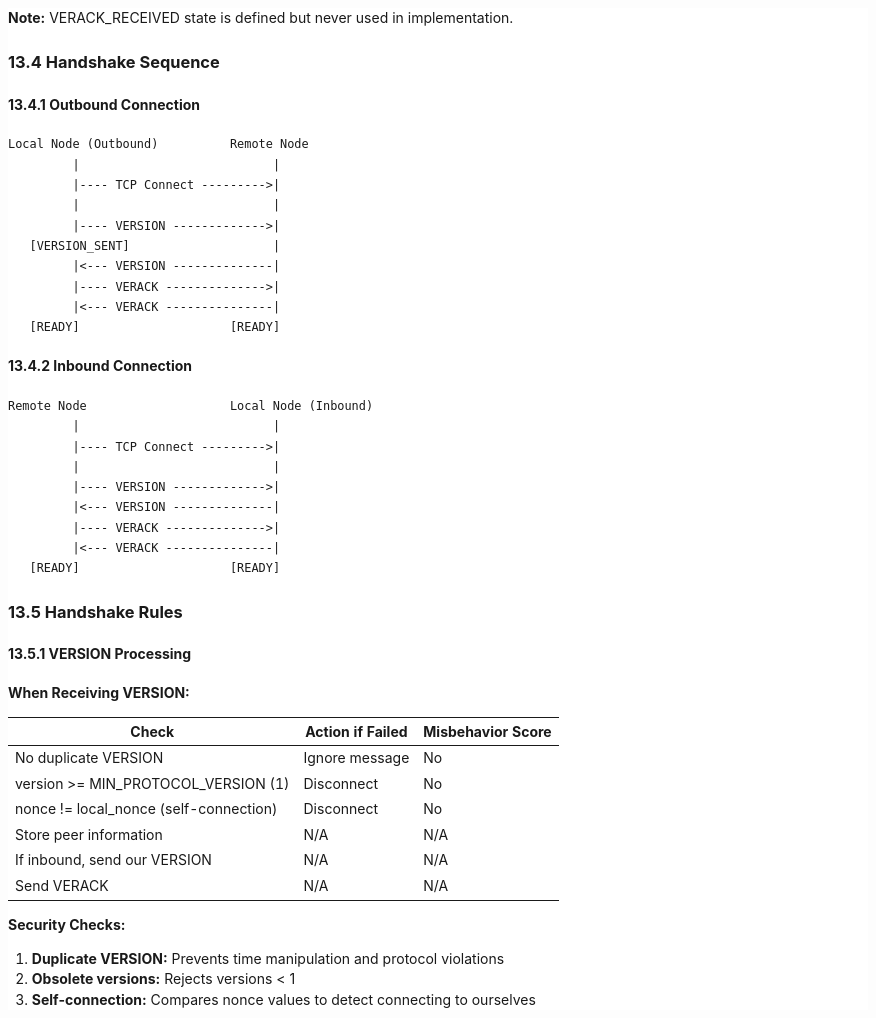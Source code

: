 **Note:** VERACK_RECEIVED state is defined but never used in implementation.

### 13.4 Handshake Sequence

#### 13.4.1 Outbound Connection
```
Local Node (Outbound)          Remote Node
         |                           |
         |---- TCP Connect --------->|
         |                           |
         |---- VERSION ------------->|
   [VERSION_SENT]                    |
         |<--- VERSION --------------|
         |---- VERACK -------------->|
         |<--- VERACK ---------------|
   [READY]                     [READY]
```

#### 13.4.2 Inbound Connection
```
Remote Node                    Local Node (Inbound)
         |                           |
         |---- TCP Connect --------->|
         |                           |
         |---- VERSION ------------->|
         |<--- VERSION --------------|
         |---- VERACK -------------->|
         |<--- VERACK ---------------|
   [READY]                     [READY]
```

### 13.5 Handshake Rules

#### 13.5.1 VERSION Processing

**When Receiving VERSION:**

| Check | Action if Failed | Misbehavior Score |
|-------|-----------------|-------------------|
| No duplicate VERSION | Ignore message | No |
| version >= MIN_PROTOCOL_VERSION (1) | Disconnect | No |
| nonce != local_nonce (self-connection) | Disconnect | No |
| Store peer information | N/A | N/A |
| If inbound, send our VERSION | N/A | N/A |
| Send VERACK | N/A | N/A |

**Security Checks:**
1. **Duplicate VERSION:** Prevents time manipulation and protocol violations
2. **Obsolete versions:** Rejects versions < 1
3. **Self-connection:** Compares nonce values to detect connecting to ourselves
